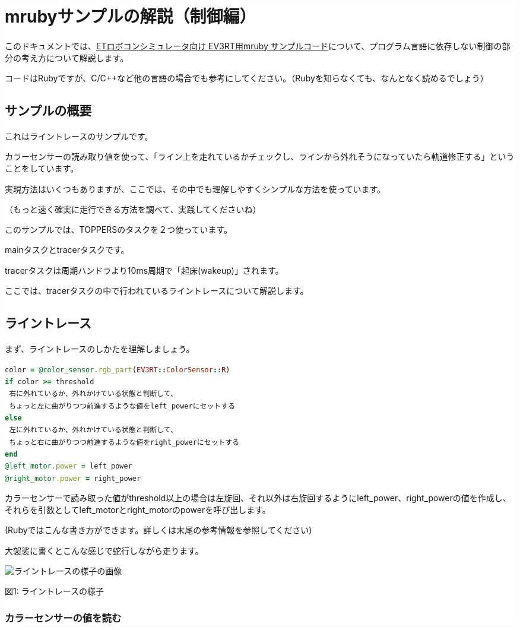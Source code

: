# mrubyサンプルの解説（制御編）

このドキュメントでは、[ETロボコンシミュレータ向け EV3RT用mruby サンプルコード](https://github.com/ETrobocon/etrobo/tree/master/dist/sample_mruby)について、プログラム言語に依存しない制御の部分の考え方について解説します。

コードはRubyですが、C/C++など他の言語の場合でも参考にしてください。（Rubyを知らなくても、なんとなく読めるでしょう）


## サンプルの概要

これはライントレースのサンプルです。

カラーセンサーの読み取り値を使って、「ライン上を走れているかチェックし、ラインから外れそうになっていたら軌道修正する」ということをしています。

実現方法はいくつもありますが、ここでは、その中でも理解しやすくシンプルな方法を使っています。

（もっと速く確実に走行できる方法を調べて、実践してくださいね）

このサンプルでは、TOPPERSのタスクを２つ使っています。

mainタスクとtracerタスクです。

tracerタスクは周期ハンドラより10ms周期で「起床(wakeup)」されます。

ここでは、tracerタスクの中で行われているライントレースについて解説します。

## ライントレース

まず、ライントレースのしかたを理解しましょう。

```ruby
color = @color_sensor.rgb_part(EV3RT::ColorSensor::R)
if color >= threshold
 右に外れているか、外れかけている状態と判断して、
 ちょっと左に曲がりつつ前進するような値をleft_powerにセットする
else
 左に外れているか、外れかけている状態と判断して、
 ちょっと右に曲がりつつ前進するような値をright_powerにセットする
end
@left_motor.power = left_power
@right_motor.power = right_power
```

カラーセンサーで読み取った値がthreshold以上の場合は左旋回、それ以外は右旋回するようにleft_power、right_powerの値を作成し、それらを引数としてleft_motorとright_motorのpowerを呼び出します。

(Rubyではこんな書き方ができます。詳しくは末尾の参考情報を参照してください)

大袈裟に書くとこんな感じで蛇行しながら走ります。

<img src="https://github.com/mruby-Forum/mruby-ev3rt/raw/master/doc/images/sample-guide-control-lintrace.png" alt="ライントレースの様子の画像" width="600" />


図1: ライントレースの様子


### カラーセンサーの値を読む
